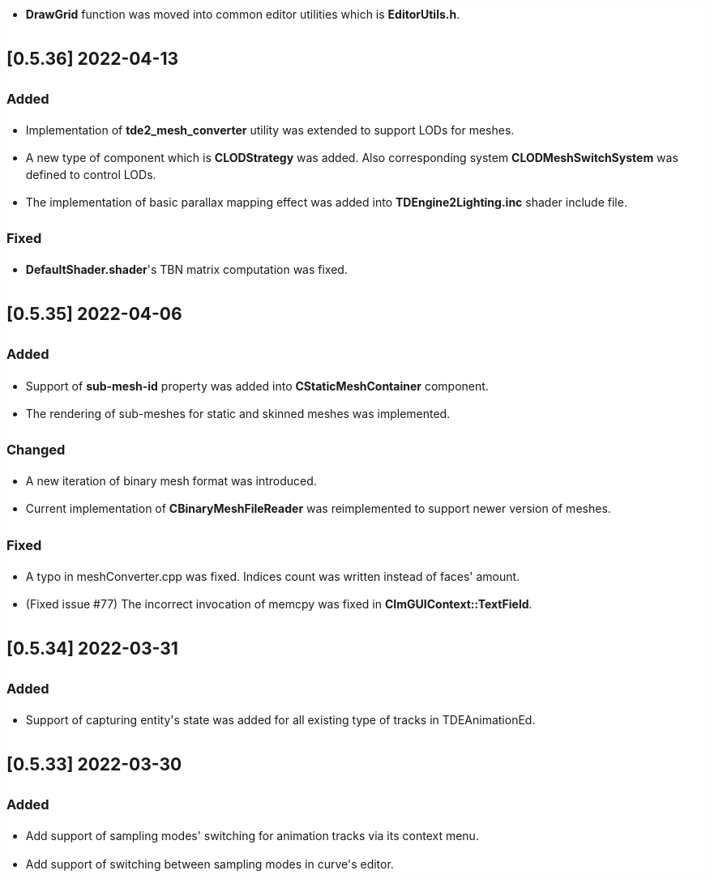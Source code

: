 - **DrawGrid** function was moved into common editor utilities which is **EditorUtils.h**.

## [0.5.36] 2022-04-13

### Added

- Implementation of **tde2_mesh_converter** utility was extended to support LODs for meshes.

- A new type of component which is **CLODStrategy** was added. Also corresponding system **CLODMeshSwitchSystem** was defined to control LODs.

- The implementation of basic parallax mapping effect was added into **TDEngine2Lighting.inc** shader include file.

### Fixed

- **DefaultShader.shader**'s TBN matrix computation was fixed. 

## [0.5.35] 2022-04-06

### Added

- Support of **sub-mesh-id** property was added into **CStaticMeshContainer** component.

- The rendering of sub-meshes for static and skinned meshes was implemented.

### Changed

- A new iteration of binary mesh format was introduced.

- Current implementation of **CBinaryMeshFileReader** was reimplemented to support newer version of meshes.

### Fixed

- A typo in meshConverter.cpp was fixed. Indices count was written instead of faces' amount.

- (Fixed issue #77) The incorrect invocation of memcpy was fixed in **CImGUIContext::TextField**.

## [0.5.34] 2022-03-31

### Added

- Support of capturing entity's state was added for all existing type of tracks in TDEAnimationEd. 

## [0.5.33] 2022-03-30

### Added

- Add support of sampling modes' switching for animation tracks via its context menu. 

- Add support of switching between sampling modes in curve's editor.
